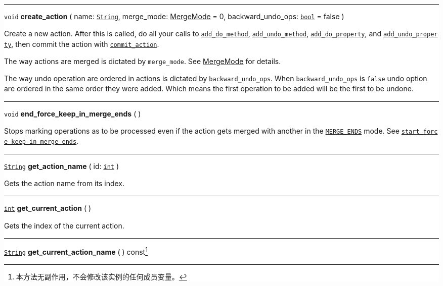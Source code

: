 

---

<div id="_class_undoredo_method_create_action"></div>

`void` **create_action** ( name: [`String`](class_string.md), merge_mode: [MergeMode](#enum_undoredo_mergemode) = 0, backward_undo_ops: [`bool`](class_bool.md) = false )<div id="class_undoredo_method_create_action"></div>

Create a new action. After this is called, do all your calls to [`add_do_method`](#class_undoredo_method_add_do_method), [`add_undo_method`](#class_undoredo_method_add_undo_method), [`add_do_property`](#class_undoredo_method_add_do_property), and [`add_undo_property`](#class_undoredo_method_add_undo_property), then commit the action with [`commit_action`](#class_undoredo_method_commit_action).

The way actions are merged is dictated by `merge_mode`. See [MergeMode](#enum_undoredo_mergemode) for details.

The way undo operation are ordered in actions is dictated by `backward_undo_ops`. When `backward_undo_ops` is `false` undo option are ordered in the same order they were added. Which means the first operation to be added will be the first to be undone.



---

<div id="_class_undoredo_method_end_force_keep_in_merge_ends"></div>

`void` **end_force_keep_in_merge_ends** ( )<div id="class_undoredo_method_end_force_keep_in_merge_ends"></div>

Stops marking operations as to be processed even if the action gets merged with another in the [`MERGE_ENDS`](#class_undoredo_constant_merge_ends) mode. See [`start_force_keep_in_merge_ends`](#class_undoredo_method_start_force_keep_in_merge_ends).



---

<div id="_class_undoredo_method_get_action_name"></div>

[`String`](class_string.md) **get_action_name** ( id: [`int`](class_int.md) )<div id="class_undoredo_method_get_action_name"></div>

Gets the action name from its index.



---

<div id="_class_undoredo_method_get_current_action"></div>

[`int`](class_int.md) **get_current_action** ( )<div id="class_undoredo_method_get_current_action"></div>

Gets the index of the current action.



---

<div id="_class_undoredo_method_get_current_action_name"></div>

[`String`](class_string.md) **get_current_action_name** ( ) const[^const]<div id="class_undoredo_method_get_current_action_name"></div>


[^virtual]: 本方法通常需要用户覆盖才能生效。
[^const]: 本方法无副作用，不会修改该实例的任何成员变量。
[^vararg]: 本方法除了能接受在此处描述的参数外，还能够继续接受任意数量的参数。
[^constructor]: 本方法用于构造某个类型。
[^static]: 调用本方法无需实例，可直接使用类名进行调用。
[^operator]: 本方法描述的是使用本类型作为左操作数的有效运算符。
[^bitfield]: 这个值是由下列位标志构成位掩码的整数。
[^void]: 无返回值。